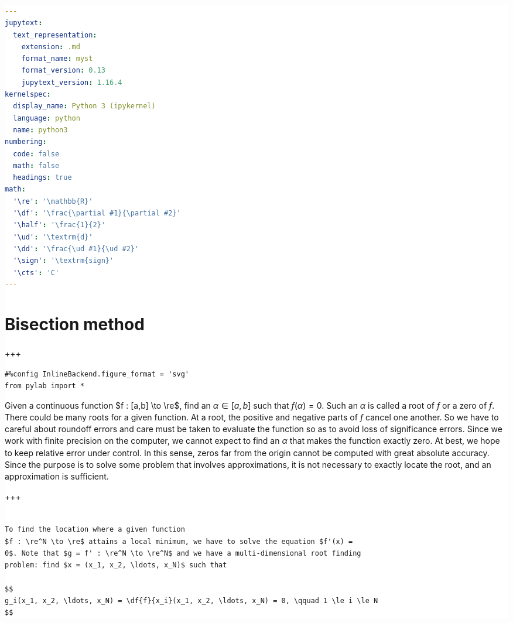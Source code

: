 ```yaml
---
jupytext:
  text_representation:
    extension: .md
    format_name: myst
    format_version: 0.13
    jupytext_version: 1.16.4
kernelspec:
  display_name: Python 3 (ipykernel)
  language: python
  name: python3
numbering:
  code: false
  math: false
  headings: true
math:
  '\re': '\mathbb{R}'
  '\df': '\frac{\partial #1}{\partial #2}'
  '\half': '\frac{1}{2}'
  '\ud': '\textrm{d}'
  '\dd': '\frac{\ud #1}{\ud #2}'
  '\sign': '\textrm{sign}'
  '\cts': 'C'
---
```


# Bisection method

+++

```{code-cell}
#%config InlineBackend.figure_format = 'svg'
from pylab import *
```

Given a continuous function $f : [a,b] \to \re$, find an $\alpha \in [a,b]$ such that $f(\alpha) = 0$. Such an $\alpha$ is called a root of $f$ or a zero of $f$. There could be many roots for a given function. At a root, the positive and negative parts of $f$ cancel one another. So we have to careful about roundoff errors and care must be taken to evaluate the function so as to avoid loss of significance errors. Since we work with finite precision on the computer, we cannot expect to find an $\alpha$ that makes the function exactly zero. At best, we hope to keep relative error under control. In this sense, zeros far from the origin cannot be computed with great absolute accuracy. Since the purpose is to solve some problem that involves approximations, it is not necessary to exactly locate the root, and an approximation is sufficient.

+++

````{prf:example} Minima of a function

To find the location where a given function
$f : \re^N \to \re$ attains a local minimum, we have to solve the equation $f'(x) =
0$. Note that $g = f' : \re^N \to \re^N$ and we have a multi-dimensional root finding
problem: find $x = (x_1, x_2, \ldots, x_N)$ such that

$$
g_i(x_1, x_2, \ldots, x_N) = \df{f}{x_i}(x_1, x_2, \ldots, x_N) = 0, \qquad 1 \le i \le N
$$

````
